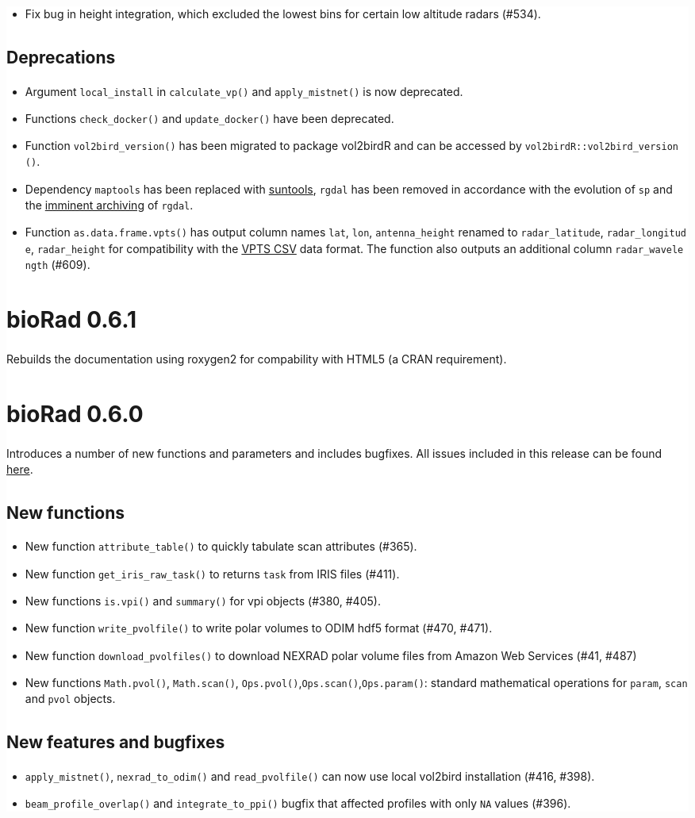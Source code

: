 * Fix bug in height integration, which excluded the lowest bins for certain low altitude radars (#534).

## Deprecations


* Argument `local_install` in `calculate_vp()` and `apply_mistnet()` is now deprecated.

* Functions `check_docker()` and `update_docker()` have been deprecated.

* Function `vol2bird_version()` has been migrated to package vol2birdR and can be accessed by `vol2birdR::vol2bird_version()`.

* Dependency `maptools` has been replaced with [suntools](https://github.com/adokter/suntools), `rgdal` has been removed in accordance with the evolution of `sp` and the [imminent archiving](https://r-spatial.org/r/2023/05/15/evolution4.html) of `rgdal`.

* Function `as.data.frame.vpts()` has output column names `lat`, `lon`, `antenna_height` renamed to `radar_latitude`, `radar_longitude`, `radar_height` for compatibility with the [VPTS CSV](https://aloftdata.eu/vpts-csv/) data format. The function also outputs an additional column `radar_wavelength` (#609).

# bioRad 0.6.1

Rebuilds the documentation using roxygen2 for compability with HTML5 (a CRAN requirement).

# bioRad 0.6.0

Introduces a number of new functions and parameters and includes bugfixes. All issues included in this release can be found [here](https://github.com/adokter/bioRad/milestone/8?closed=1). 

## New functions

* New function `attribute_table()` to quickly tabulate scan attributes (#365).

* New function `get_iris_raw_task()` to returns `task` from IRIS files (#411).

* New functions `is.vpi()` and `summary()` for vpi objects (#380, #405).

* New function `write_pvolfile()` to write polar volumes to ODIM hdf5 format (#470, #471).

* New function `download_pvolfiles()` to download NEXRAD polar volume files from Amazon Web Services (#41, #487)

* New functions `Math.pvol()`, `Math.scan()`, `Ops.pvol()`,`Ops.scan()`,`Ops.param()`: standard mathematical operations for `param`, `scan` and `pvol` objects.

## New features and bugfixes

* `apply_mistnet()`, `nexrad_to_odim()` and `read_pvolfile()` can now use local vol2bird installation (#416, #398).

* `beam_profile_overlap()` and `integrate_to_ppi()` bugfix that affected profiles with only `NA` values (#396).

